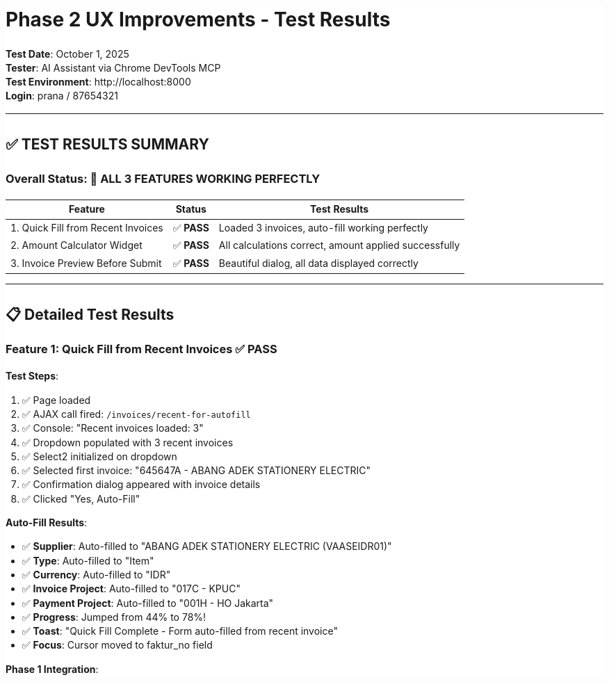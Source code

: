 # Phase 2 UX Improvements - Test Results

**Test Date**: October 1, 2025  
**Tester**: AI Assistant via Chrome DevTools MCP  
**Test Environment**: http://localhost:8000  
**Login**: prana / 87654321

---

## ✅ **TEST RESULTS SUMMARY**

### **Overall Status**: 🎉 **ALL 3 FEATURES WORKING PERFECTLY**

| Feature                            | Status      | Test Results                                          |
| ---------------------------------- | ----------- | ----------------------------------------------------- |
| 1. Quick Fill from Recent Invoices | ✅ **PASS** | Loaded 3 invoices, auto-fill working perfectly        |
| 2. Amount Calculator Widget        | ✅ **PASS** | All calculations correct, amount applied successfully |
| 3. Invoice Preview Before Submit   | ✅ **PASS** | Beautiful dialog, all data displayed correctly        |

---

## 📋 **Detailed Test Results**

### **Feature 1: Quick Fill from Recent Invoices** ✅ PASS

**Test Steps**:

1. ✅ Page loaded
2. ✅ AJAX call fired: `/invoices/recent-for-autofill`
3. ✅ Console: "Recent invoices loaded: 3"
4. ✅ Dropdown populated with 3 recent invoices
5. ✅ Select2 initialized on dropdown
6. ✅ Selected first invoice: "645647A - ABANG ADEK STATIONERY ELECTRIC"
7. ✅ Confirmation dialog appeared with invoice details
8. ✅ Clicked "Yes, Auto-Fill"

**Auto-Fill Results**:

-   ✅ **Supplier**: Auto-filled to "ABANG ADEK STATIONERY ELECTRIC (VAASEIDR01)"
-   ✅ **Type**: Auto-filled to "Item"
-   ✅ **Currency**: Auto-filled to "IDR"
-   ✅ **Invoice Project**: Auto-filled to "017C - KPUC"
-   ✅ **Payment Project**: Auto-filled to "001H - HO Jakarta"
-   ✅ **Progress**: Jumped from 44% to 78%!
-   ✅ **Toast**: "Quick Fill Complete - Form auto-filled from recent invoice"
-   ✅ **Focus**: Cursor moved to faktur_no field

**Phase 1 Integration**:
